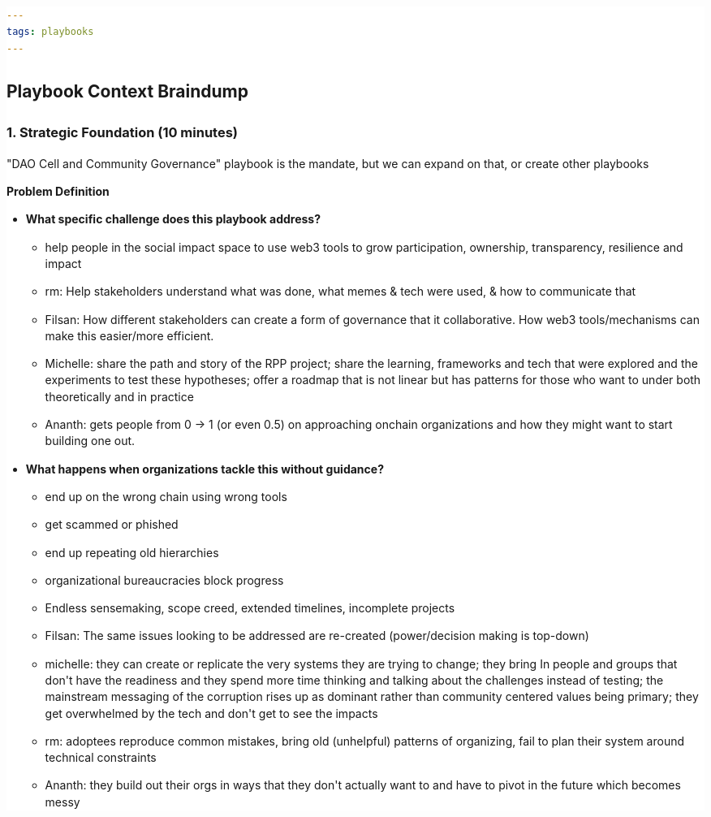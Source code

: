 ```yaml
---
tags: playbooks
---
```

## Playbook Context Braindump

### 1. Strategic Foundation (10 minutes)

"DAO Cell and Community Governance" playbook is the mandate, but we can expand on that, or create other playbooks

**Problem Definition**

- **What specific challenge does this playbook address?**

  -  help people in the social impact space to use web3 tools to grow participation, ownership, transparency, resilience and impact

  -  rm: Help stakeholders understand what was done, what memes & tech were used, & how to communicate that

  -  Filsan: How different stakeholders can create a form of governance that it collaborative. How web3 tools/mechanisms can make this easier/more efficient.

  -  Michelle: share the path and story of the RPP project; share the learning, frameworks and tech that were explored and the experiments to test these hypotheses; offer a roadmap that is not linear but has patterns for those who want to under both theoretically and in practice

  - Ananth: gets people from 0 -> 1 (or even 0.5) on approaching onchain organizations and how they might want to start building one out. 

- **What happens when organizations tackle this without guidance?**

  - end up on the wrong chain using wrong tools

  - get scammed or phished

  - end up repeating old hierarchies

  - organizational bureaucracies block progress

  - Endless sensemaking, scope creed, extended timelines, incomplete projects

  -  Filsan: The same issues looking to be addressed are re-created (power/decision making is top-down)

  -  michelle: they can create or replicate the very systems they are trying to change; they bring In people and groups that don't have the readiness and they spend more time thinking and talking about the challenges instead of testing; the mainstream messaging of the corruption rises up as dominant rather than community centered values being primary; they get overwhelmed by the tech and don't get to see the impacts

  -  rm: adoptees reproduce common mistakes, bring old (unhelpful) patterns of organizing, fail to plan their system around technical constraints

  - Ananth: they build out their orgs in ways that they don't actually want to and have to pivot in the future which becomes messy
